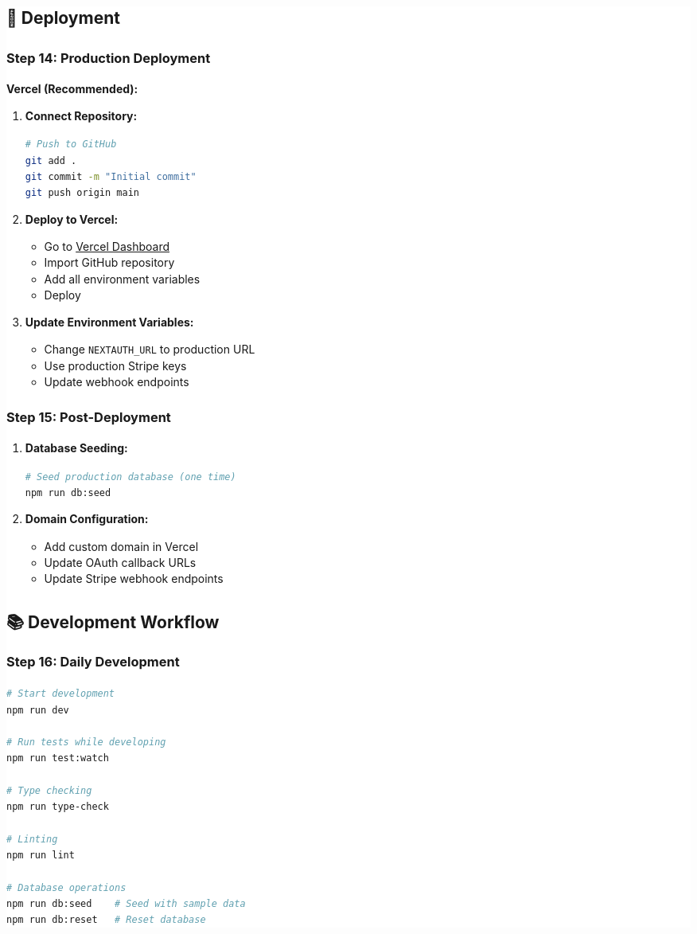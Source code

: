 ## 🚀 Deployment

### Step 14: Production Deployment

**Vercel (Recommended):**

1. **Connect Repository:**
   ```bash
   # Push to GitHub
   git add .
   git commit -m "Initial commit"
   git push origin main
   ```

2. **Deploy to Vercel:**
   - Go to [Vercel Dashboard](https://vercel.com/)
   - Import GitHub repository
   - Add all environment variables
   - Deploy

3. **Update Environment Variables:**
   - Change `NEXTAUTH_URL` to production URL
   - Use production Stripe keys
   - Update webhook endpoints

### Step 15: Post-Deployment

1. **Database Seeding:**
   ```bash
   # Seed production database (one time)
   npm run db:seed
   ```

2. **Domain Configuration:**
   - Add custom domain in Vercel
   - Update OAuth callback URLs
   - Update Stripe webhook endpoints

## 📚 Development Workflow

### Step 16: Daily Development

```bash
# Start development
npm run dev

# Run tests while developing
npm run test:watch

# Type checking
npm run type-check

# Linting
npm run lint

# Database operations
npm run db:seed    # Seed with sample data
npm run db:reset   # Reset database
```
